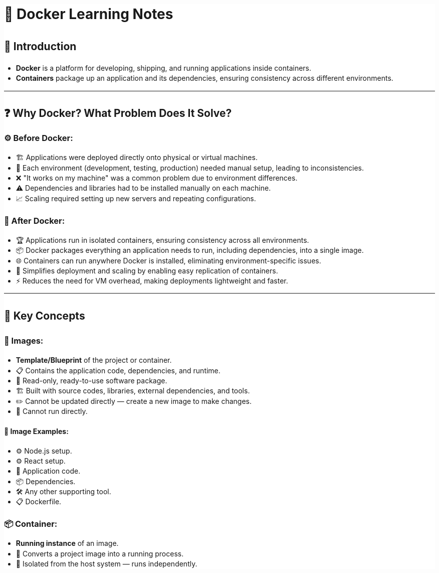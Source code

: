 # 🐳 Docker Learning Notes

## 📌 Introduction
- **Docker** is a platform for developing, shipping, and running applications inside containers.
- **Containers** package up an application and its dependencies, ensuring consistency across different environments.

---

## ❓ Why Docker? What Problem Does It Solve?
### ⚙️ Before Docker:
- 🏗️ Applications were deployed directly onto physical or virtual machines.
- 🧩 Each environment (development, testing, production) needed manual setup, leading to inconsistencies.
- ❌ "It works on my machine" was a common problem due to environment differences.
- ⚠️ Dependencies and libraries had to be installed manually on each machine.
- 📈 Scaling required setting up new servers and repeating configurations.

### 🚀 After Docker:
- 🏆 Applications run in isolated containers, ensuring consistency across all environments.
- 📦 Docker packages everything an application needs to run, including dependencies, into a single image.
- 🌐 Containers can run anywhere Docker is installed, eliminating environment-specific issues.
- 🔄 Simplifies deployment and scaling by enabling easy replication of containers.
- ⚡ Reduces the need for VM overhead, making deployments lightweight and faster.

---

## 🧠 Key Concepts
### 📸 Images:
- **Template/Blueprint** of the project or container.
- 📋 Contains the application code, dependencies, and runtime.
- 📌 Read-only, ready-to-use software package.
- 🏗️ Built with source codes, libraries, external dependencies, and tools.
- ✏️ Cannot be updated directly — create a new image to make changes.
- 🚫 Cannot run directly.

#### 📍 Image Examples:
- ⚙️ Node.js setup.
- ⚙️ React setup.
- 📄 Application code.
- 📦 Dependencies.
- 🛠️ Any other supporting tool.
- 📋 Dockerfile.

### 📦 Container:
- **Running instance** of an image.
- 🔧 Converts a project image into a running process.
- 🔐 Isolated from the host system — runs independently.
